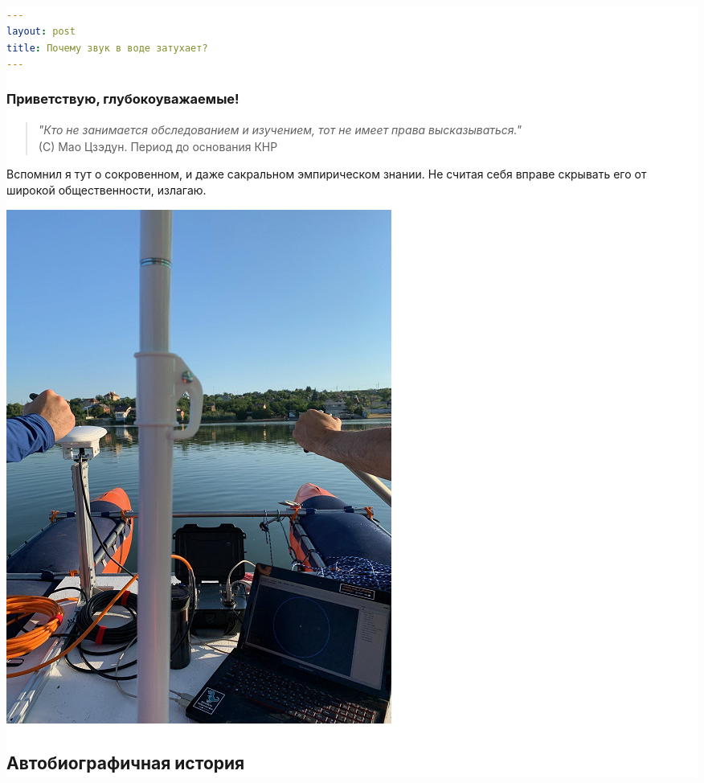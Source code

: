 ```yaml
---
layout: post
title: Почему звук в воде затухает?
---
```


### Приветствую, глубокоуважаемые!

> _"Кто не занимается обследованием и изучением, тот не имеет права высказываться."_ <br/> (С) Мао Цзэдун. Период до основания КНР

Вспомнил я тут о сокровенном, и даже сакральном эмпирическом знании. Не считая себя вправе скрывать его от широкой общественности, излагаю.

![Картинка для привлечения внимания](../images/attenuation_article_headpic.png)

## Автобиографичная история
